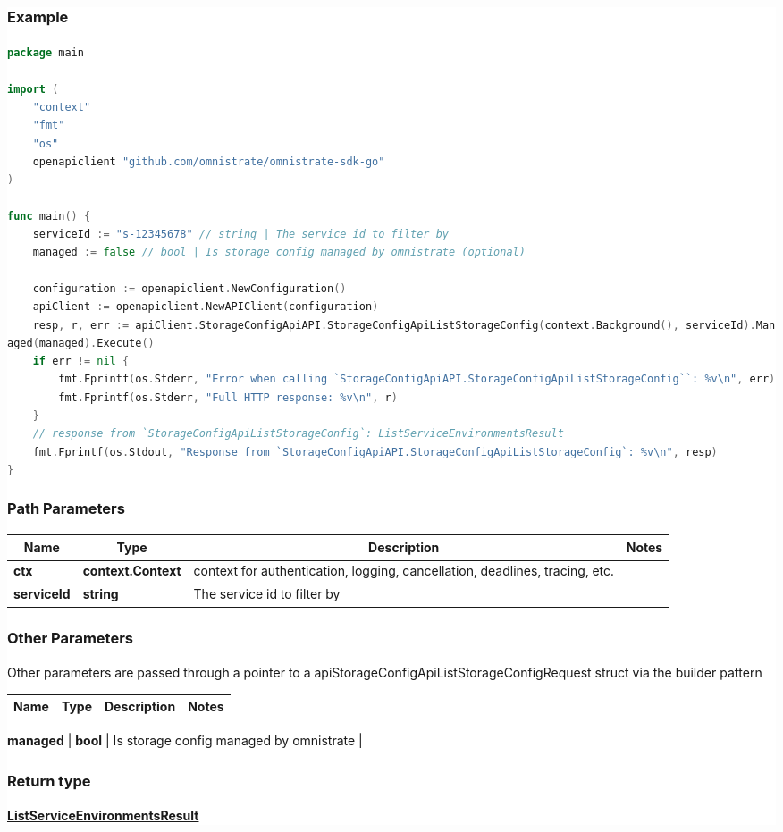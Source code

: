 ### Example

```go
package main

import (
	"context"
	"fmt"
	"os"
	openapiclient "github.com/omnistrate/omnistrate-sdk-go"
)

func main() {
	serviceId := "s-12345678" // string | The service id to filter by
	managed := false // bool | Is storage config managed by omnistrate (optional)

	configuration := openapiclient.NewConfiguration()
	apiClient := openapiclient.NewAPIClient(configuration)
	resp, r, err := apiClient.StorageConfigApiAPI.StorageConfigApiListStorageConfig(context.Background(), serviceId).Managed(managed).Execute()
	if err != nil {
		fmt.Fprintf(os.Stderr, "Error when calling `StorageConfigApiAPI.StorageConfigApiListStorageConfig``: %v\n", err)
		fmt.Fprintf(os.Stderr, "Full HTTP response: %v\n", r)
	}
	// response from `StorageConfigApiListStorageConfig`: ListServiceEnvironmentsResult
	fmt.Fprintf(os.Stdout, "Response from `StorageConfigApiAPI.StorageConfigApiListStorageConfig`: %v\n", resp)
}
```

### Path Parameters


Name | Type | Description  | Notes
------------- | ------------- | ------------- | -------------
**ctx** | **context.Context** | context for authentication, logging, cancellation, deadlines, tracing, etc.
**serviceId** | **string** | The service id to filter by | 

### Other Parameters

Other parameters are passed through a pointer to a apiStorageConfigApiListStorageConfigRequest struct via the builder pattern


Name | Type | Description  | Notes
------------- | ------------- | ------------- | -------------

 **managed** | **bool** | Is storage config managed by omnistrate | 

### Return type

[**ListServiceEnvironmentsResult**](ListServiceEnvironmentsResult.md)
